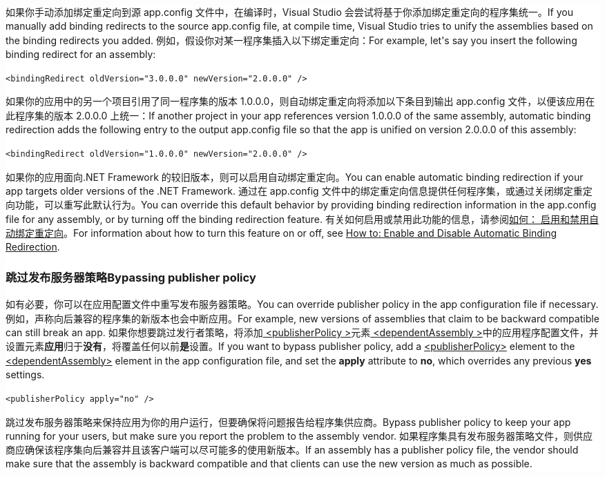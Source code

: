 <span data-ttu-id="cb7e9-139">如果你手动添加绑定重定向到源 app.config 文件中，在编译时，Visual Studio 会尝试将基于你添加绑定重定向的程序集统一。</span><span class="sxs-lookup"><span data-stu-id="cb7e9-139">If you manually add binding redirects to the source app.config file, at compile time, Visual Studio tries to unify the assemblies based on the binding redirects you added.</span></span> <span data-ttu-id="cb7e9-140">例如，假设你对某一程序集插入以下绑定重定向：</span><span class="sxs-lookup"><span data-stu-id="cb7e9-140">For example, let's say you insert the following binding redirect for an assembly:</span></span>

`<bindingRedirect oldVersion="3.0.0.0" newVersion="2.0.0.0" />`

<span data-ttu-id="cb7e9-141">如果你的应用中的另一个项目引用了同一程序集的版本 1.0.0.0，则自动绑定重定向将添加以下条目到输出 app.config 文件，以便该应用在此程序集的版本 2.0.0.0 上统一：</span><span class="sxs-lookup"><span data-stu-id="cb7e9-141">If another project in your app references version 1.0.0.0 of the same assembly, automatic binding redirection adds the following entry to the output app.config file so that the app is unified on version 2.0.0.0 of this assembly:</span></span>

`<bindingRedirect oldVersion="1.0.0.0" newVersion="2.0.0.0" />`

<span data-ttu-id="cb7e9-142">如果你的应用面向.NET Framework 的较旧版本，则可以启用自动绑定重定向。</span><span class="sxs-lookup"><span data-stu-id="cb7e9-142">You can enable automatic binding redirection if your app targets older versions of the .NET Framework.</span></span> <span data-ttu-id="cb7e9-143">通过在 app.config 文件中的绑定重定向信息提供任何程序集，或通过关闭绑定重定向功能，可以重写此默认行为。</span><span class="sxs-lookup"><span data-stu-id="cb7e9-143">You can override this default behavior by providing binding redirection information in the app.config file for any assembly, or by turning off the binding redirection feature.</span></span> <span data-ttu-id="cb7e9-144">有关如何启用或禁用此功能的信息，请参阅[如何： 启用和禁用自动绑定重定向](../../../docs/framework/configure-apps/how-to-enable-and-disable-automatic-binding-redirection.md)。</span><span class="sxs-lookup"><span data-stu-id="cb7e9-144">For information about how to turn this feature on or off, see [How to: Enable and Disable Automatic Binding Redirection](../../../docs/framework/configure-apps/how-to-enable-and-disable-automatic-binding-redirection.md).</span></span>

<a name="bypass_PP"></a>
### <a name="bypassing-publisher-policy"></a><span data-ttu-id="cb7e9-145">跳过发布服务器策略</span><span class="sxs-lookup"><span data-stu-id="cb7e9-145">Bypassing publisher policy</span></span>
 <span data-ttu-id="cb7e9-146">如有必要，你可以在应用配置文件中重写发布服务器策略。</span><span class="sxs-lookup"><span data-stu-id="cb7e9-146">You can override publisher policy in the app configuration file if necessary.</span></span> <span data-ttu-id="cb7e9-147">例如，声称向后兼容的程序集的新版本也会中断应用。</span><span class="sxs-lookup"><span data-stu-id="cb7e9-147">For example, new versions of assemblies that claim to be backward compatible can still break an app.</span></span> <span data-ttu-id="cb7e9-148">如果你想要跳过发行者策略，将添加[ \<publisherPolicy >](../../../docs/framework/configure-apps/file-schema/runtime/publisherpolicy-element.md)元素[ \<dependentAssembly >](../../../docs/framework/configure-apps/file-schema/runtime/dependentassembly-element.md)中的应用程序配置文件，并设置元素**应用**归于**没有**，将覆盖任何以前**是**设置。</span><span class="sxs-lookup"><span data-stu-id="cb7e9-148">If you want to bypass publisher policy, add a [\<publisherPolicy>](../../../docs/framework/configure-apps/file-schema/runtime/publisherpolicy-element.md) element to the [\<dependentAssembly>](../../../docs/framework/configure-apps/file-schema/runtime/dependentassembly-element.md) element in the app configuration file, and set the **apply** attribute to **no**, which overrides any previous **yes** settings.</span></span>

 `<publisherPolicy apply="no" />`

 <span data-ttu-id="cb7e9-149">跳过发布服务器策略来保持应用为你的用户运行，但要确保将问题报告给程序集供应商。</span><span class="sxs-lookup"><span data-stu-id="cb7e9-149">Bypass publisher policy to keep your app running for your users, but make sure you report the problem to the assembly vendor.</span></span> <span data-ttu-id="cb7e9-150">如果程序集具有发布服务器策略文件，则供应商应确保该程序集向后兼容并且该客户端可以尽可能多的使用新版本。</span><span class="sxs-lookup"><span data-stu-id="cb7e9-150">If an assembly has a publisher policy file, the vendor should make sure that the assembly is backward compatible and that clients can use the new version as much as possible.</span></span>
